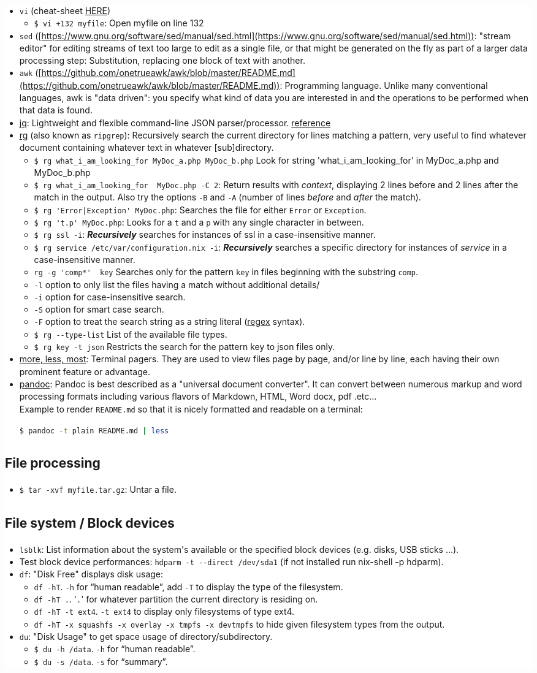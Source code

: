 - `vi` (cheat-sheet [HERE](https://www.thegeekdiary.com/basic-vi-commands-cheat-sheet/))
  - `$ vi +132 myfile`: Open myfile on line 132
- `sed` ([https://www.gnu.org/software/sed/manual/sed.html](https://www.gnu.org/software/sed/manual/sed.html)): "stream editor" for editing streams of text too large to edit as a single file, or that might be generated on the fly as part of a larger data processing step: Substitution, replacing one block of text with another.
- `awk` ([https://github.com/onetrueawk/awk/blob/master/README.md](https://github.com/onetrueawk/awk/blob/master/README.md)): Programming language. Unlike many conventional languages, awk is "data driven": you specify what kind of data you are interested in and the operations to be performed when that data is found.
- [jq](https://stedolan.github.io/jq/): Lightweight and flexible command-line JSON parser/processor. [reference](https://stedolan.github.io/jq/tutorial/)
- [rg](https://www.linode.com/docs/guides/ripgrep-linux-installation/#install-ripgrep-on-ubuntu-and-debian) (also known as `ripgrep`): Recursively search the current directory for lines matching a pattern, very useful to find whatever document containing whatever text in whatever [sub]directory.
  - `$ rg what_i_am_looking_for MyDoc_a.php MyDoc_b.php`   Look for string 'what_i_am_looking_for' in MyDoc_a.php and MyDoc_b.php
  - `$ rg what_i_am_looking_for  MyDoc.php -C 2`: Return results with *context*, displaying 2 lines before and 2 lines after the match in the output. Also try the options `-B` and `-A` (number of lines *before* and *after* the match).
  - `$ rg 'Error|Exception' MyDoc.php`: Searches the file for either `Error` or `Exception`.
  - `$ rg 't.p' MyDoc.php`: Looks for a `t` and a `p` with any single character in between.
  - `$ rg ssl -i`: ***Recursively*** searches for instances of ssl in a case-insensitive manner.
  - `$ rg service /etc/var/configuration.nix -i`: ***Recursively*** searches a specific directory for instances of *service* in a case-insensitive manner.
  - `rg -g 'comp*'  key` Searches only for the pattern `key` in files beginning with the substring `comp`.
  - `-l` option to only list the files having a match without additional details/
  - `-i` option for case-insensitive search.
  - `-S` option for smart case search.
  - `-F` option to treat the search string as a string literal ([regex](https://docs.rs/regex/1.5.4/regex/#syntax) syntax).
  - `$ rg --type-list` List of the available file types.
  - `$ rg key -t json` Restricts the search for the pattern key to json files only.
- [more, less, most](https://www.baeldung.com/linux/more-less-most-commands): Terminal pagers. They are used to view files page by page, and/or line by line, each having their own prominent feature or advantage.
- [pandoc](https://pandoc.org/index.html): Pandoc is best described as a "universal document converter". It can convert between numerous markup and word processing formats including various flavors of Markdown, HTML, Word docx, pdf .etc...  
Example to render `README.md` so that it is nicely formatted and readable on a terminal: 
  ```bash
  $ pandoc -t plain README.md | less
  ```

## File processing

  - `$ tar -xvf myfile.tar.gz`: Untar a file.

## File system / Block devices
- `lsblk`: List information about the system's available or the specified block devices (e.g. disks, USB sticks ...).
- Test block device performances: `hdparm -t --direct /dev/sda1` (if not installed run nix-shell -p hdparm).
- `df`: "Disk Free" displays disk usage:
  - `df -hT`. `-h` for “human readable”, add `-T` to display the type of the filesystem.
  - `df -hT .`. '`.`' for whatever partition the current directory is residing on.
  - `df -hT -t ext4`. `-t ext4` to display only filesystems of type ext4.
  - `df -hT -x squashfs -x overlay -x tmpfs -x devtmpfs` to hide given filesystem types from the output.
- `du`: "Disk Usage" to get space usage of directory/subdirectory. 
  - `$ du -h /data`. `-h` for “human readable”.
  - `$ du -s /data`. `-s` for “summary”.